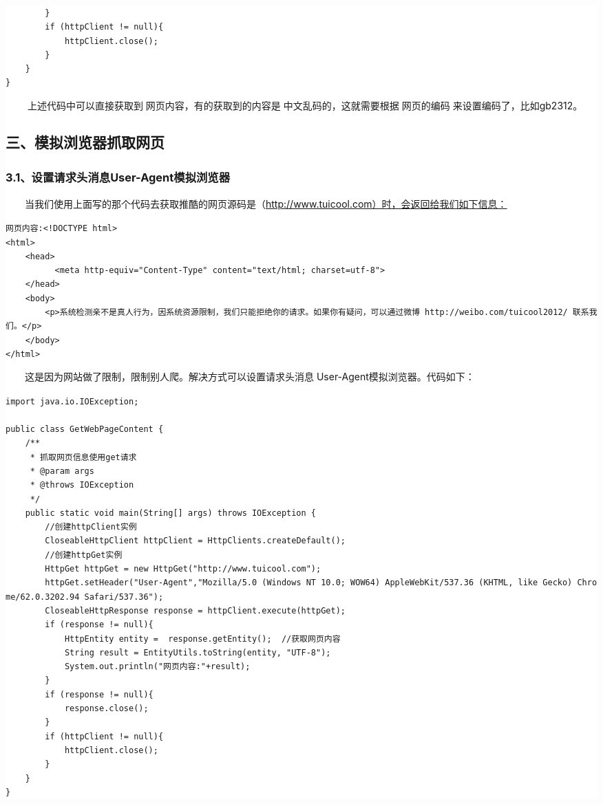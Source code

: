 ```
        }
        if (httpClient != null){
            httpClient.close();
        }
    }
}
```



　　 上述代码中可以直接获取到 网页内容，有的获取到的内容是 中文乱码的，这就需要根据 网页的编码 来设置编码了，比如gb2312。

## 三、模拟浏览器抓取网页

### 3.1、设置请求头消息User-Agent模拟浏览器

　　当我们使用上面写的那个代码去获取推酷的网页源码是（http://www.tuicool.com）时，会返回给我们如下信息：



```
网页内容:<!DOCTYPE html>
<html>
    <head>
          <meta http-equiv="Content-Type" content="text/html; charset=utf-8">
    </head>
    <body>
        <p>系统检测亲不是真人行为，因系统资源限制，我们只能拒绝你的请求。如果你有疑问，可以通过微博 http://weibo.com/tuicool2012/ 联系我们。</p>
    </body>
</html>
```



　　这是因为网站做了限制，限制别人爬。解决方式可以设置请求头消息 User-Agent模拟浏览器。代码如下：



```
import java.io.IOException;

public class GetWebPageContent {
    /**
     * 抓取网页信息使用get请求
     * @param args
     * @throws IOException
     */
    public static void main(String[] args) throws IOException {
        //创建httpClient实例
        CloseableHttpClient httpClient = HttpClients.createDefault();
        //创建httpGet实例
        HttpGet httpGet = new HttpGet("http://www.tuicool.com");
        httpGet.setHeader("User-Agent","Mozilla/5.0 (Windows NT 10.0; WOW64) AppleWebKit/537.36 (KHTML, like Gecko) Chrome/62.0.3202.94 Safari/537.36");
        CloseableHttpResponse response = httpClient.execute(httpGet);
        if (response != null){
            HttpEntity entity =  response.getEntity();  //获取网页内容
            String result = EntityUtils.toString(entity, "UTF-8");
            System.out.println("网页内容:"+result);
        }
        if (response != null){
            response.close();
        }
        if (httpClient != null){
            httpClient.close();
        }
    }
}
```